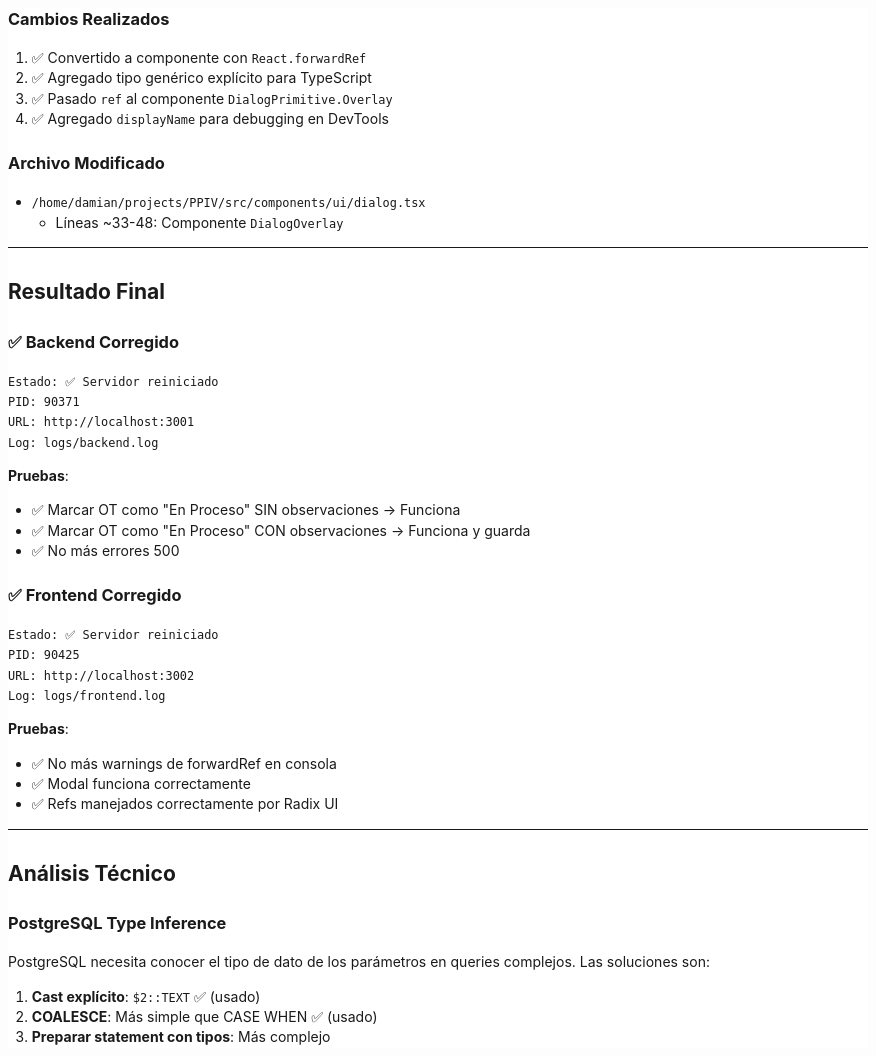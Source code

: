 ### Cambios Realizados
1. ✅ Convertido a componente con `React.forwardRef`
2. ✅ Agregado tipo genérico explícito para TypeScript
3. ✅ Pasado `ref` al componente `DialogPrimitive.Overlay`
4. ✅ Agregado `displayName` para debugging en DevTools

### Archivo Modificado
- `/home/damian/projects/PPIV/src/components/ui/dialog.tsx`
  - Líneas ~33-48: Componente `DialogOverlay`

---

## Resultado Final

### ✅ Backend Corregido
```bash
Estado: ✅ Servidor reiniciado
PID: 90371
URL: http://localhost:3001
Log: logs/backend.log
```

**Pruebas**:
- ✅ Marcar OT como "En Proceso" SIN observaciones → Funciona
- ✅ Marcar OT como "En Proceso" CON observaciones → Funciona y guarda
- ✅ No más errores 500

### ✅ Frontend Corregido
```bash
Estado: ✅ Servidor reiniciado
PID: 90425
URL: http://localhost:3002
Log: logs/frontend.log
```

**Pruebas**:
- ✅ No más warnings de forwardRef en consola
- ✅ Modal funciona correctamente
- ✅ Refs manejados correctamente por Radix UI

---

## Análisis Técnico

### PostgreSQL Type Inference
PostgreSQL necesita conocer el tipo de dato de los parámetros en queries complejos. Las soluciones son:

1. **Cast explícito**: `$2::TEXT` ✅ (usado)
2. **COALESCE**: Más simple que CASE WHEN ✅ (usado)
3. **Preparar statement con tipos**: Más complejo
